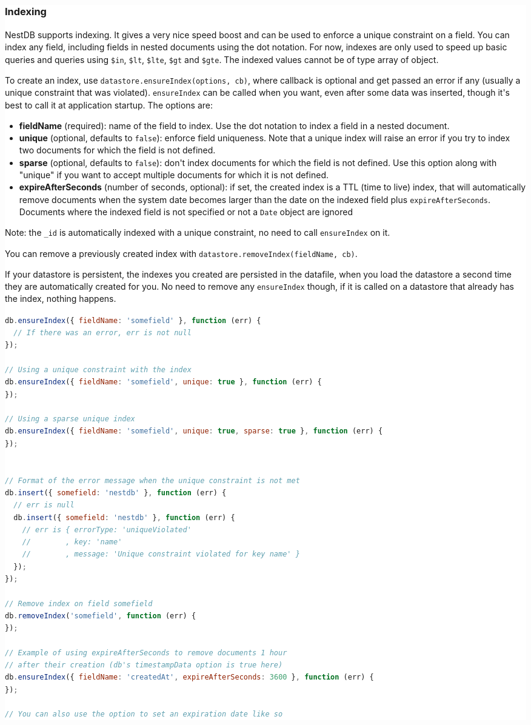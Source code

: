 ### Indexing
NestDB supports indexing. It gives a very nice speed boost and can be used to enforce a unique constraint on a field. You can index any field, including fields in nested documents using the dot notation. For now, indexes are only used to speed up basic queries and queries using `$in`, `$lt`, `$lte`, `$gt` and `$gte`. The indexed values cannot be of type array of object.

To create an index, use `datastore.ensureIndex(options, cb)`, where callback is optional and get passed an error if any (usually a unique constraint that was violated). `ensureIndex` can be called when you want, even after some data was inserted, though it's best to call it at application startup. The options are:  

* **fieldName** (required): name of the field to index. Use the dot notation to index a field in a nested document.
* **unique** (optional, defaults to `false`): enforce field uniqueness. Note that a unique index will raise an error if you try to index two documents for which the field is not defined.
* **sparse** (optional, defaults to `false`): don't index documents for which the field is not defined. Use this option along with "unique" if you want to accept multiple documents for which it is not defined.
* **expireAfterSeconds** (number of seconds, optional): if set, the created index is a TTL (time to live) index, that will automatically remove documents when the system date becomes larger than the date on the indexed field plus `expireAfterSeconds`. Documents where the indexed field is not specified or not a `Date` object are ignored

Note: the `_id` is automatically indexed with a unique constraint, no need to call `ensureIndex` on it.

You can remove a previously created index with `datastore.removeIndex(fieldName, cb)`.

If your datastore is persistent, the indexes you created are persisted in the datafile, when you load the datastore a second time they are automatically created for you. No need to remove any `ensureIndex` though, if it is called on a datastore that already has the index, nothing happens.

```js
db.ensureIndex({ fieldName: 'somefield' }, function (err) {
  // If there was an error, err is not null
});

// Using a unique constraint with the index
db.ensureIndex({ fieldName: 'somefield', unique: true }, function (err) {
});

// Using a sparse unique index
db.ensureIndex({ fieldName: 'somefield', unique: true, sparse: true }, function (err) {
});


// Format of the error message when the unique constraint is not met
db.insert({ somefield: 'nestdb' }, function (err) {
  // err is null
  db.insert({ somefield: 'nestdb' }, function (err) {
    // err is { errorType: 'uniqueViolated'
    //        , key: 'name'
    //        , message: 'Unique constraint violated for key name' }
  });
});

// Remove index on field somefield
db.removeIndex('somefield', function (err) {
});

// Example of using expireAfterSeconds to remove documents 1 hour
// after their creation (db's timestampData option is true here)
db.ensureIndex({ fieldName: 'createdAt', expireAfterSeconds: 3600 }, function (err) {
});

// You can also use the option to set an expiration date like so
```